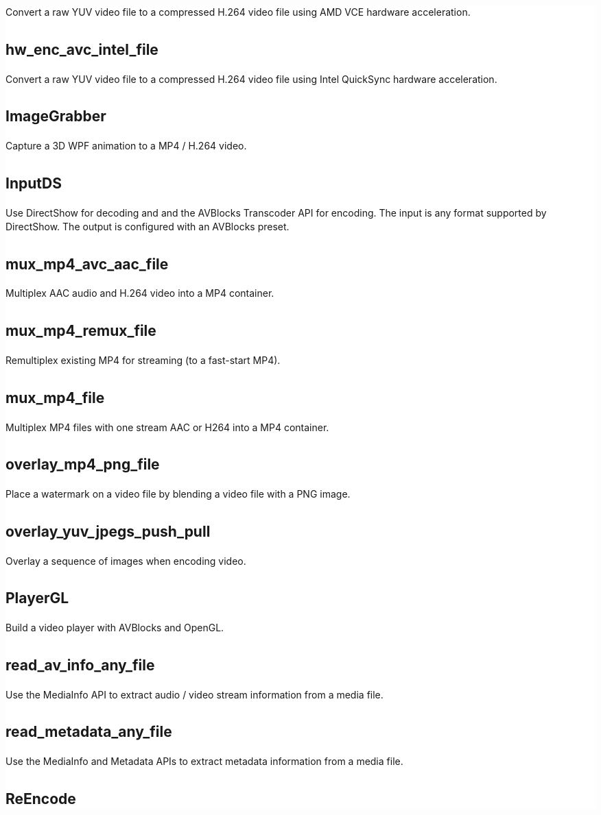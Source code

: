 Convert a raw YUV video file to a compressed H.264 video file using AMD VCE hardware acceleration.

## hw_enc_avc_intel_file

Convert a raw YUV video file to a compressed H.264 video file using Intel QuickSync hardware acceleration.

## ImageGrabber

Capture a 3D WPF animation to a MP4 / H.264 video. 

## InputDS

Use DirectShow for decoding and and the AVBlocks Transcoder API for encoding. The input is any format supported by DirectShow. The output is configured with an AVBlocks preset.

## mux_mp4_avc_aac_file

Multiplex AAC audio and H.264 video into a MP4 container.

## mux_mp4_remux_file

Remultiplex existing MP4 for streaming (to a fast-start MP4).

## mux_mp4_file

Multiplex MP4 files with one stream AAC or H264 into a MP4 container.

## overlay_mp4_png_file

Place a watermark on a video file by blending a video file with a PNG image.

## overlay_yuv_jpegs_push_pull

Overlay a sequence of images when encoding video. 

## PlayerGL

Build a video player with AVBlocks and OpenGL. 

## read_av_info_any_file

Use the MediaInfo API to extract audio / video stream information from a media file. 

## read_metadata_any_file

Use the MediaInfo and Metadata APIs to extract metadata information from a media file.   

## ReEncode
